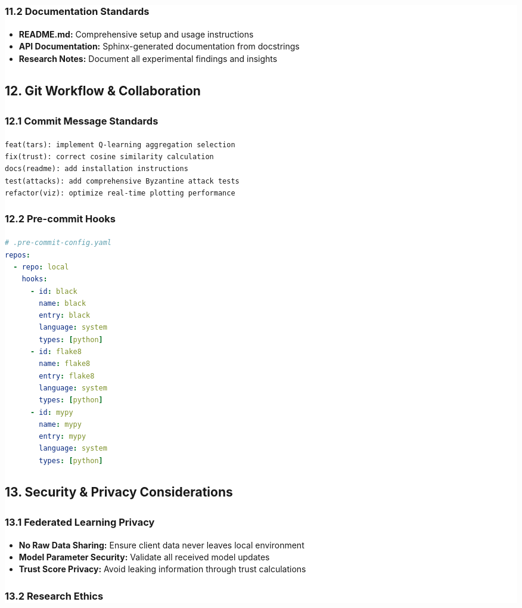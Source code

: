 ### 11.2 Documentation Standards

- **README.md:** Comprehensive setup and usage instructions
- **API Documentation:** Sphinx-generated documentation from docstrings
- **Research Notes:** Document all experimental findings and insights

## 12. Git Workflow & Collaboration

### 12.1 Commit Message Standards

```
feat(tars): implement Q-learning aggregation selection
fix(trust): correct cosine similarity calculation
docs(readme): add installation instructions
test(attacks): add comprehensive Byzantine attack tests
refactor(viz): optimize real-time plotting performance
```

### 12.2 Pre-commit Hooks

```yaml
# .pre-commit-config.yaml
repos:
  - repo: local
    hooks:
      - id: black
        name: black
        entry: black
        language: system
        types: [python]
      - id: flake8
        name: flake8
        entry: flake8
        language: system
        types: [python]
      - id: mypy
        name: mypy
        entry: mypy
        language: system
        types: [python]
```

## 13. Security & Privacy Considerations

### 13.1 Federated Learning Privacy

- **No Raw Data Sharing:** Ensure client data never leaves local environment
- **Model Parameter Security:** Validate all received model updates
- **Trust Score Privacy:** Avoid leaking information through trust calculations

### 13.2 Research Ethics
